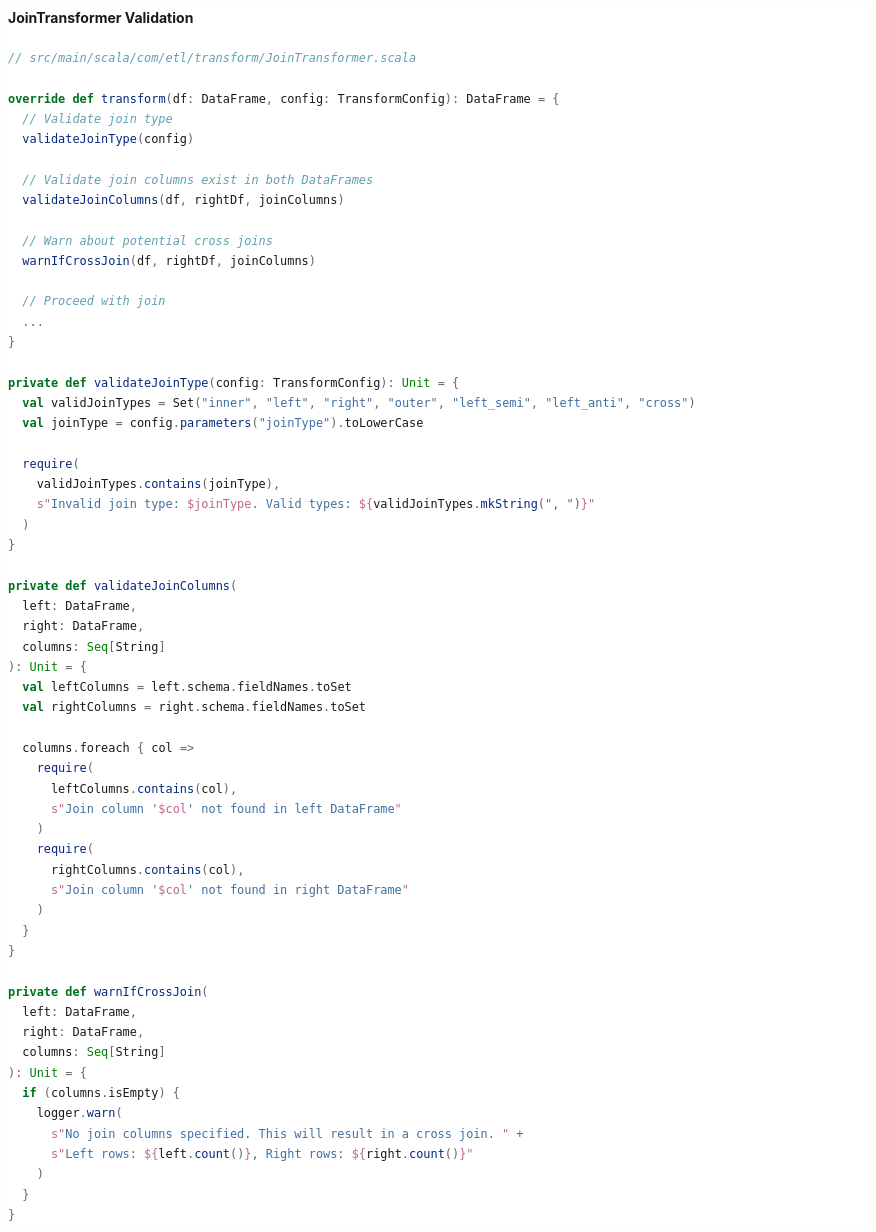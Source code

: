 #### JoinTransformer Validation
```scala
// src/main/scala/com/etl/transform/JoinTransformer.scala

override def transform(df: DataFrame, config: TransformConfig): DataFrame = {
  // Validate join type
  validateJoinType(config)

  // Validate join columns exist in both DataFrames
  validateJoinColumns(df, rightDf, joinColumns)

  // Warn about potential cross joins
  warnIfCrossJoin(df, rightDf, joinColumns)

  // Proceed with join
  ...
}

private def validateJoinType(config: TransformConfig): Unit = {
  val validJoinTypes = Set("inner", "left", "right", "outer", "left_semi", "left_anti", "cross")
  val joinType = config.parameters("joinType").toLowerCase

  require(
    validJoinTypes.contains(joinType),
    s"Invalid join type: $joinType. Valid types: ${validJoinTypes.mkString(", ")}"
  )
}

private def validateJoinColumns(
  left: DataFrame,
  right: DataFrame,
  columns: Seq[String]
): Unit = {
  val leftColumns = left.schema.fieldNames.toSet
  val rightColumns = right.schema.fieldNames.toSet

  columns.foreach { col =>
    require(
      leftColumns.contains(col),
      s"Join column '$col' not found in left DataFrame"
    )
    require(
      rightColumns.contains(col),
      s"Join column '$col' not found in right DataFrame"
    )
  }
}

private def warnIfCrossJoin(
  left: DataFrame,
  right: DataFrame,
  columns: Seq[String]
): Unit = {
  if (columns.isEmpty) {
    logger.warn(
      s"No join columns specified. This will result in a cross join. " +
      s"Left rows: ${left.count()}, Right rows: ${right.count()}"
    )
  }
}
```
